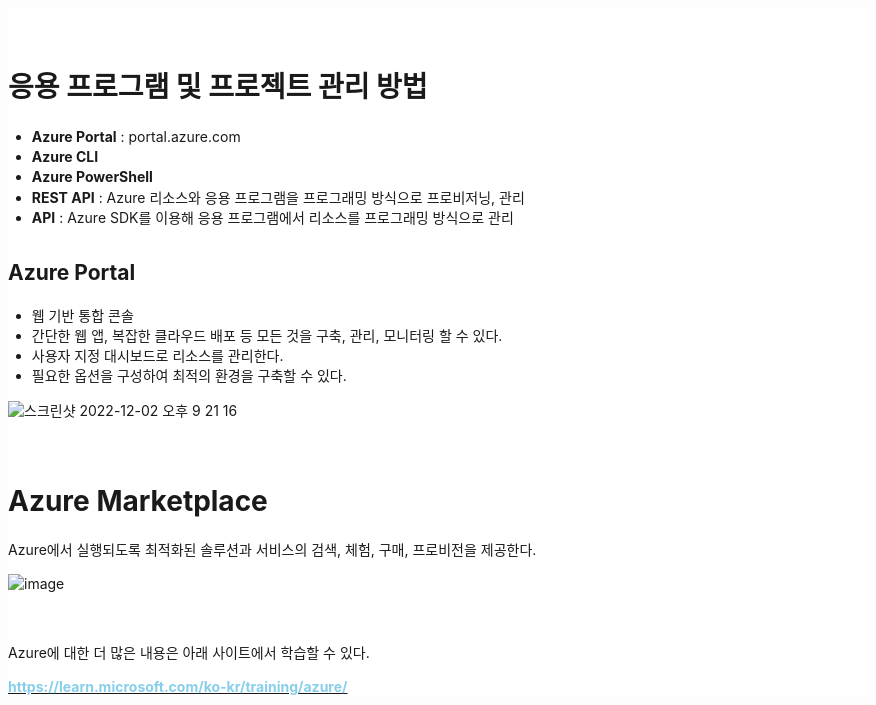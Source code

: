 <br>

# 응용 프로그램 및 프로젝트 관리 방법

- **Azure Portal** : portal.azure.com
- **Azure CLI**
- **Azure PowerShell**
- **REST API** : Azure 리소스와 응용 프로그램을 프로그래밍 방식으로 프로비저닝, 관리
- **API** : Azure SDK를 이용해 응용 프로그램에서 리소스를 프로그래밍 방식으로 관리

## Azure Portal

- 웹 기반 통합 콘솔
- 간단한 웹 앱, 복잡한 클라우드 배포 등 모든 것을 구축, 관리, 모니터링 할 수 있다.
- 사용자 지정 대시보드로 리소스를 관리한다.
- 필요한 옵션을 구성하여 최적의 환경을 구축할 수 있다.

<img width="810" alt="스크린샷 2022-12-02 오후 9 21 16" src="https://user-images.githubusercontent.com/93996283/205291919-42611d9a-117a-465b-93eb-877b3fe1d7f3.png">

<br>

<br>

# Azure Marketplace

Azure에서 실행되도록 최적화된 솔루션과 서비스의 검색, 체험, 구매, 프로비전을 제공한다.

![image](https://user-images.githubusercontent.com/93996283/205292285-3f43bd73-e8b1-4d2f-894a-5f36e2c76205.png)

<br>

Azure에 대한 더 많은 내용은 아래 사이트에서 학습할 수 있다.

 [<span style="color:skyblue"><b>https://learn.microsoft.com/ko-kr/training/azure/</b></span>](https://learn.microsoft.com/ko-kr/training/azure/)

